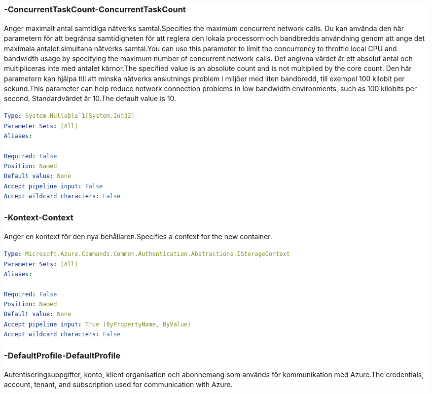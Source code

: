 ### <span data-ttu-id="662fd-118">-ConcurrentTaskCount</span><span class="sxs-lookup"><span data-stu-id="662fd-118">-ConcurrentTaskCount</span></span>
<span data-ttu-id="662fd-119">Anger maximalt antal samtidiga nätverks samtal.</span><span class="sxs-lookup"><span data-stu-id="662fd-119">Specifies the maximum concurrent network calls.</span></span>
<span data-ttu-id="662fd-120">Du kan använda den här parametern för att begränsa samtidigheten för att reglera den lokala processorn och bandbredds användning genom att ange det maximala antalet simultana nätverks samtal.</span><span class="sxs-lookup"><span data-stu-id="662fd-120">You can use this parameter to limit the concurrency to throttle local CPU and bandwidth usage by specifying the maximum number of concurrent network calls.</span></span>
<span data-ttu-id="662fd-121">Det angivna värdet är ett absolut antal och multipliceras inte med antalet kärnor.</span><span class="sxs-lookup"><span data-stu-id="662fd-121">The specified value is an absolute count and is not multiplied by the core count.</span></span>
<span data-ttu-id="662fd-122">Den här parametern kan hjälpa till att minska nätverks anslutnings problem i miljöer med liten bandbredd, till exempel 100 kilobit per sekund.</span><span class="sxs-lookup"><span data-stu-id="662fd-122">This parameter can help reduce network connection problems in low bandwidth environments, such as 100 kilobits per second.</span></span>
<span data-ttu-id="662fd-123">Standardvärdet är 10.</span><span class="sxs-lookup"><span data-stu-id="662fd-123">The default value is 10.</span></span>

```yaml
Type: System.Nullable`1[System.Int32]
Parameter Sets: (All)
Aliases:

Required: False
Position: Named
Default value: None
Accept pipeline input: False
Accept wildcard characters: False
```

### <span data-ttu-id="662fd-124">-Kontext</span><span class="sxs-lookup"><span data-stu-id="662fd-124">-Context</span></span>
<span data-ttu-id="662fd-125">Anger en kontext för den nya behållaren.</span><span class="sxs-lookup"><span data-stu-id="662fd-125">Specifies a context for the new container.</span></span>

```yaml
Type: Microsoft.Azure.Commands.Common.Authentication.Abstractions.IStorageContext
Parameter Sets: (All)
Aliases:

Required: False
Position: Named
Default value: None
Accept pipeline input: True (ByPropertyName, ByValue)
Accept wildcard characters: False
```

### <span data-ttu-id="662fd-126">-DefaultProfile</span><span class="sxs-lookup"><span data-stu-id="662fd-126">-DefaultProfile</span></span>
<span data-ttu-id="662fd-127">Autentiseringsuppgifter, konto, klient organisation och abonnemang som används för kommunikation med Azure.</span><span class="sxs-lookup"><span data-stu-id="662fd-127">The credentials, account, tenant, and subscription used for communication with Azure.</span></span>
